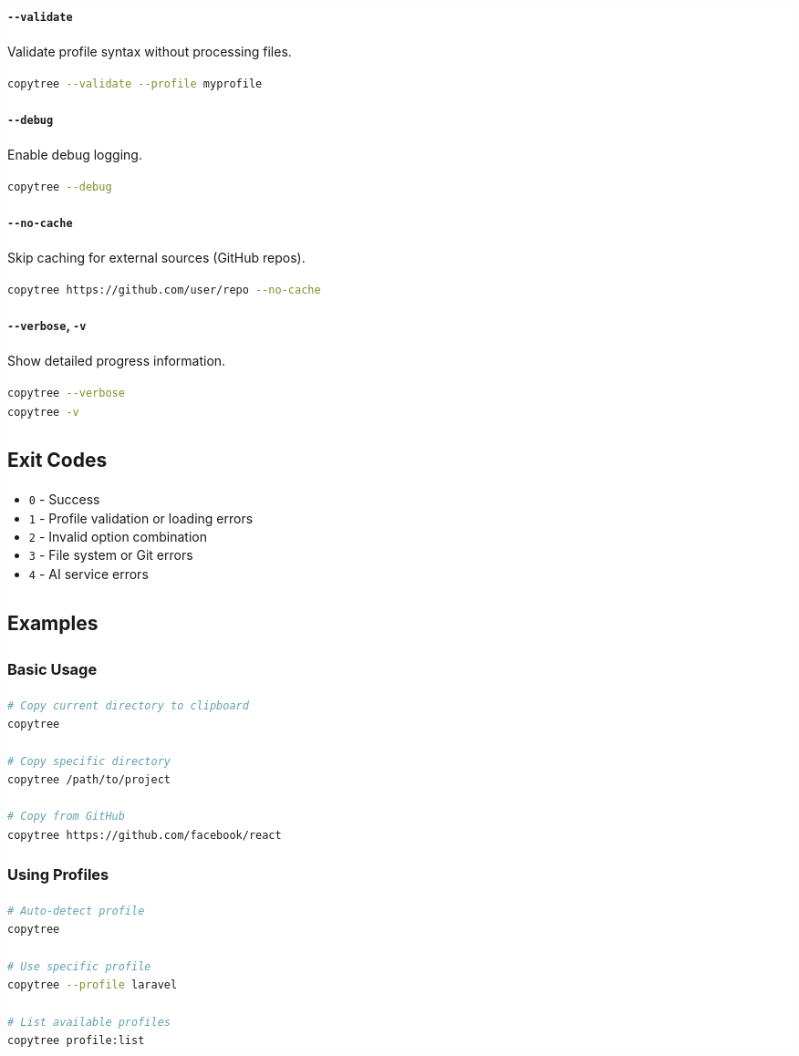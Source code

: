 #### `--validate`
Validate profile syntax without processing files.

```bash
copytree --validate --profile myprofile
```

#### `--debug`
Enable debug logging.

```bash
copytree --debug
```

#### `--no-cache`
Skip caching for external sources (GitHub repos).

```bash
copytree https://github.com/user/repo --no-cache
```

#### `--verbose`, `-v`
Show detailed progress information.

```bash
copytree --verbose
copytree -v
```

## Exit Codes

- `0` - Success
- `1` - Profile validation or loading errors
- `2` - Invalid option combination
- `3` - File system or Git errors
- `4` - AI service errors

## Examples

### Basic Usage
```bash
# Copy current directory to clipboard
copytree

# Copy specific directory
copytree /path/to/project

# Copy from GitHub
copytree https://github.com/facebook/react
```

### Using Profiles
```bash
# Auto-detect profile
copytree

# Use specific profile
copytree --profile laravel

# List available profiles
copytree profile:list
```

